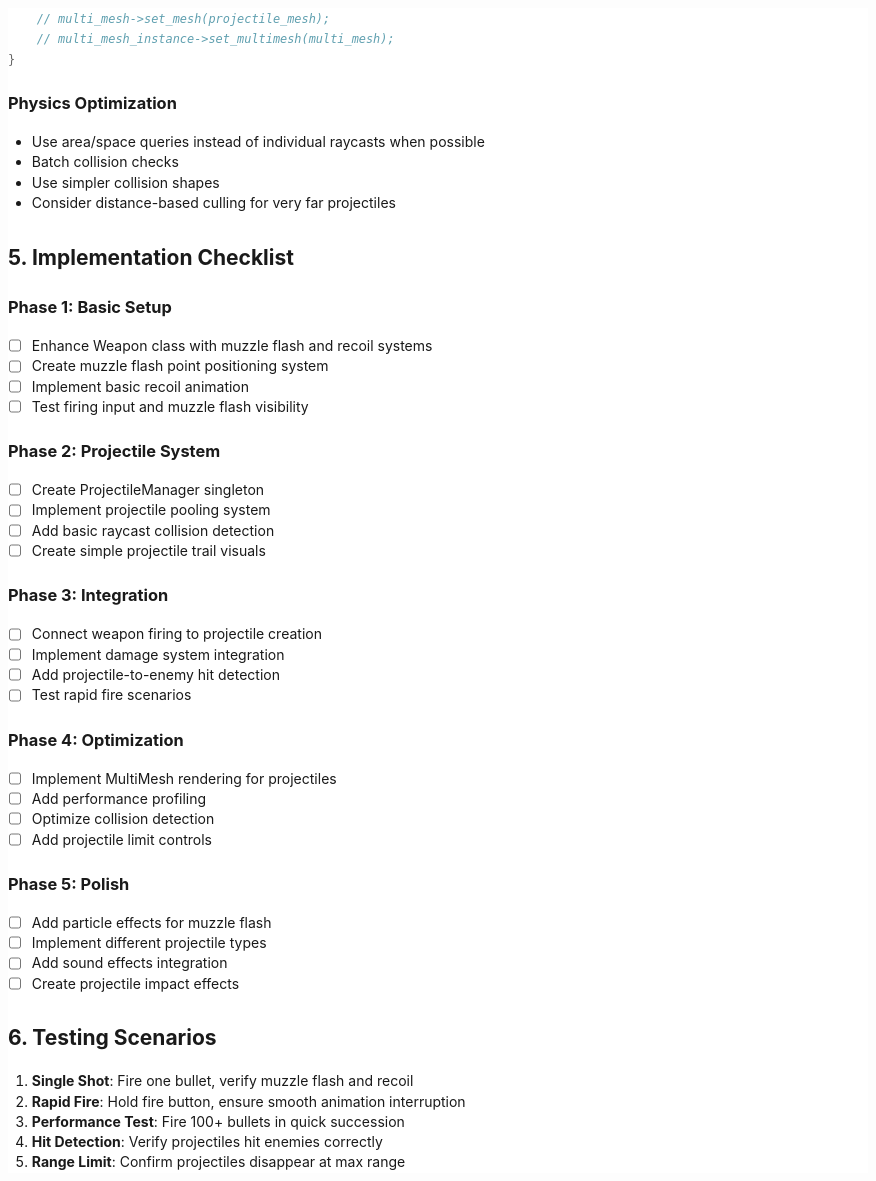 ```cpp
    // multi_mesh->set_mesh(projectile_mesh);
    // multi_mesh_instance->set_multimesh(multi_mesh);
}
```

### Physics Optimization
- Use area/space queries instead of individual raycasts when possible
- Batch collision checks
- Use simpler collision shapes
- Consider distance-based culling for very far projectiles

## 5. Implementation Checklist

### Phase 1: Basic Setup
- [ ] Enhance Weapon class with muzzle flash and recoil systems
- [ ] Create muzzle flash point positioning system
- [ ] Implement basic recoil animation
- [ ] Test firing input and muzzle flash visibility

### Phase 2: Projectile System
- [ ] Create ProjectileManager singleton
- [ ] Implement projectile pooling system
- [ ] Add basic raycast collision detection
- [ ] Create simple projectile trail visuals

### Phase 3: Integration
- [ ] Connect weapon firing to projectile creation
- [ ] Implement damage system integration
- [ ] Add projectile-to-enemy hit detection
- [ ] Test rapid fire scenarios

### Phase 4: Optimization
- [ ] Implement MultiMesh rendering for projectiles
- [ ] Add performance profiling
- [ ] Optimize collision detection
- [ ] Add projectile limit controls

### Phase 5: Polish
- [ ] Add particle effects for muzzle flash
- [ ] Implement different projectile types
- [ ] Add sound effects integration
- [ ] Create projectile impact effects

## 6. Testing Scenarios

1. **Single Shot**: Fire one bullet, verify muzzle flash and recoil
2. **Rapid Fire**: Hold fire button, ensure smooth animation interruption
3. **Performance Test**: Fire 100+ bullets in quick succession
4. **Hit Detection**: Verify projectiles hit enemies correctly
5. **Range Limit**: Confirm projectiles disappear at max range
